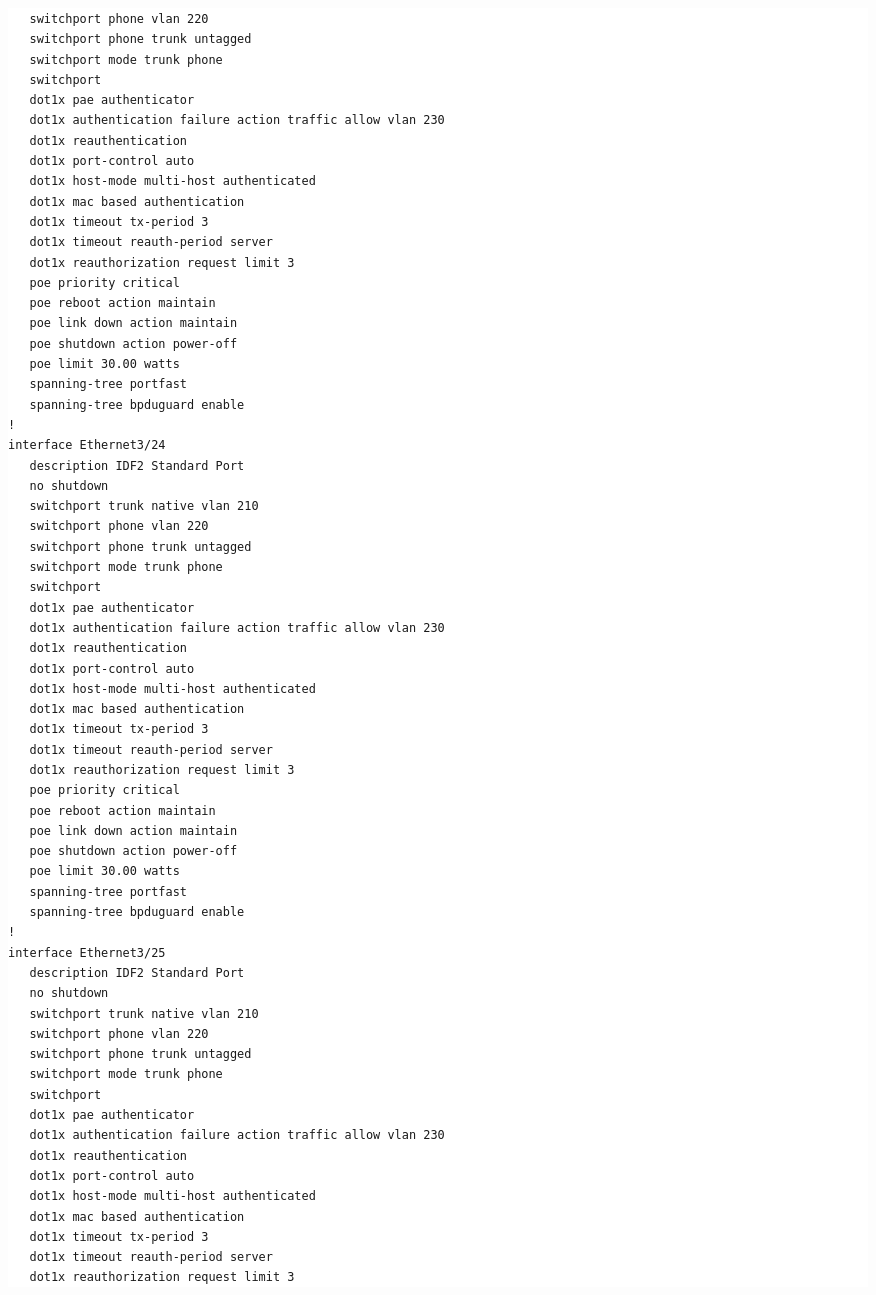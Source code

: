```eos
   switchport phone vlan 220
   switchport phone trunk untagged
   switchport mode trunk phone
   switchport
   dot1x pae authenticator
   dot1x authentication failure action traffic allow vlan 230
   dot1x reauthentication
   dot1x port-control auto
   dot1x host-mode multi-host authenticated
   dot1x mac based authentication
   dot1x timeout tx-period 3
   dot1x timeout reauth-period server
   dot1x reauthorization request limit 3
   poe priority critical
   poe reboot action maintain
   poe link down action maintain
   poe shutdown action power-off
   poe limit 30.00 watts
   spanning-tree portfast
   spanning-tree bpduguard enable
!
interface Ethernet3/24
   description IDF2 Standard Port
   no shutdown
   switchport trunk native vlan 210
   switchport phone vlan 220
   switchport phone trunk untagged
   switchport mode trunk phone
   switchport
   dot1x pae authenticator
   dot1x authentication failure action traffic allow vlan 230
   dot1x reauthentication
   dot1x port-control auto
   dot1x host-mode multi-host authenticated
   dot1x mac based authentication
   dot1x timeout tx-period 3
   dot1x timeout reauth-period server
   dot1x reauthorization request limit 3
   poe priority critical
   poe reboot action maintain
   poe link down action maintain
   poe shutdown action power-off
   poe limit 30.00 watts
   spanning-tree portfast
   spanning-tree bpduguard enable
!
interface Ethernet3/25
   description IDF2 Standard Port
   no shutdown
   switchport trunk native vlan 210
   switchport phone vlan 220
   switchport phone trunk untagged
   switchport mode trunk phone
   switchport
   dot1x pae authenticator
   dot1x authentication failure action traffic allow vlan 230
   dot1x reauthentication
   dot1x port-control auto
   dot1x host-mode multi-host authenticated
   dot1x mac based authentication
   dot1x timeout tx-period 3
   dot1x timeout reauth-period server
   dot1x reauthorization request limit 3
```